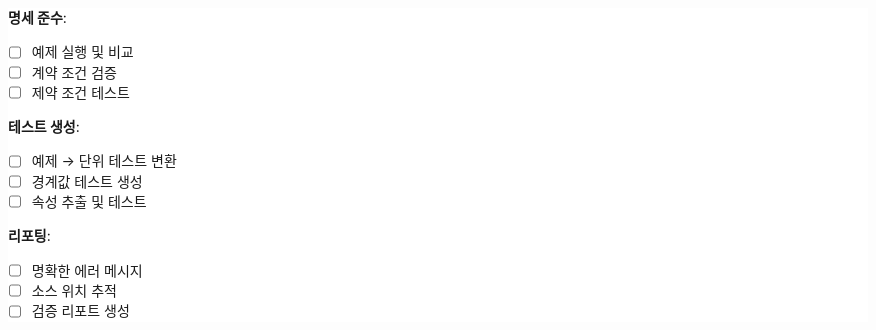 **명세 준수**:
- [ ] 예제 실행 및 비교
- [ ] 계약 조건 검증
- [ ] 제약 조건 테스트

**테스트 생성**:
- [ ] 예제 → 단위 테스트 변환
- [ ] 경계값 테스트 생성
- [ ] 속성 추출 및 테스트

**리포팅**:
- [ ] 명확한 에러 메시지
- [ ] 소스 위치 추적
- [ ] 검증 리포트 생성
